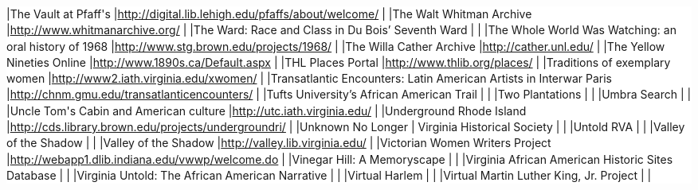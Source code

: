 |The Vault at Pfaff's                                                                                                  |http://digital.lib.lehigh.edu/pfaffs/about/welcome/                                                                    |
|The Walt Whitman Archive                                                                                              |http://www.whitmanarchive.org/                                                                                         |
|The Ward: Race and Class in Du Bois’ Seventh Ward                                                                     |                                                                                                                       |
|The Whole World Was Watching: an oral history of 1968                                                                 |http://www.stg.brown.edu/projects/1968/                                                                                |
|The Willa Cather Archive                                                                                              |http://cather.unl.edu/                                                                                                 |
|The Yellow Nineties Online                                                                                            |http://www.1890s.ca/Default.aspx                                                                                       |
|THL Places Portal                                                                                                     |http://www.thlib.org/places/                                                                                           |
|Traditions of exemplary women                                                                                         |http://www2.iath.virginia.edu/xwomen/                                                                                  |
|Transatlantic Encounters: Latin American Artists in Interwar Paris                                                    |http://chnm.gmu.edu/transatlanticencounters/                                                                           |
|Tufts University’s African American Trail                                                                             |                                                                                                                       |
|Two Plantations                                                                                                       |                                                                                                                       |
|Umbra Search                                                                                                          |                                                                                                                       |
|Uncle Tom's Cabin and American culture                                                                                |http://utc.iath.virginia.edu/                                                                                          |
|Underground Rhode Island                                                                                              |http://cds.library.brown.edu/projects/undergroundri/                                                                   |
|Unknown No Longer &#124; Virginia Historical Society                                                                       |                                                                                                                       |
|Untold RVA                                                                                                            |                                                                                                                       |
|Valley of the Shadow                                                                                                  |                                                                                                                       |
|Valley of the Shadow                                                                                                  |http://valley.lib.virginia.edu/                                                                                        |
|Victorian Women Writers Project                                                                                       |http://webapp1.dlib.indiana.edu/vwwp/welcome.do                                                                        |
|Vinegar Hill: A Memoryscape                                                                                           |                                                                                                                       |
|Virginia African American Historic Sites Database                                                                     |                                                                                                                       |
|Virginia Untold: The African American Narrative                                                                       |                                                                                                                       |
|Virtual Harlem                                                                                                        |                                                                                                                       |
|Virtual Martin Luther King, Jr. Project                                                                               |                                                                                                                       |